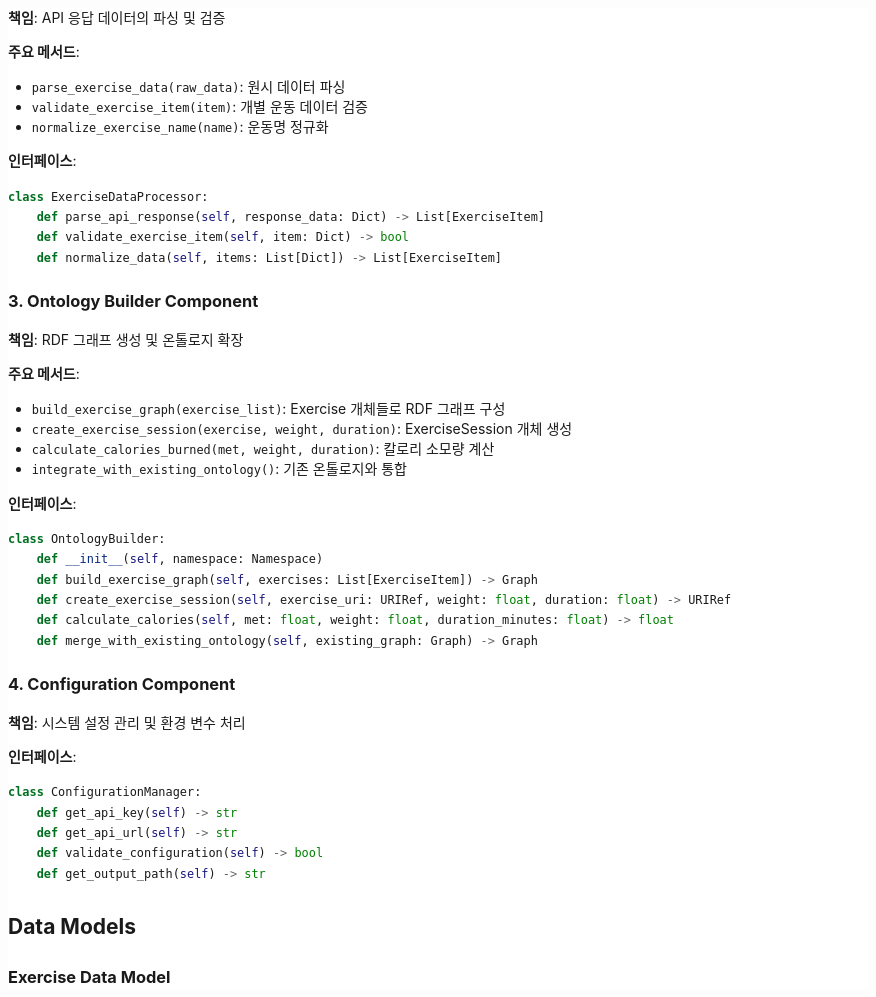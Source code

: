 **책임**: API 응답 데이터의 파싱 및 검증

**주요 메서드**:

- `parse_exercise_data(raw_data)`: 원시 데이터 파싱
- `validate_exercise_item(item)`: 개별 운동 데이터 검증
- `normalize_exercise_name(name)`: 운동명 정규화

**인터페이스**:

```python
class ExerciseDataProcessor:
    def parse_api_response(self, response_data: Dict) -> List[ExerciseItem]
    def validate_exercise_item(self, item: Dict) -> bool
    def normalize_data(self, items: List[Dict]) -> List[ExerciseItem]
```

### 3. Ontology Builder Component

**책임**: RDF 그래프 생성 및 온톨로지 확장

**주요 메서드**:

- `build_exercise_graph(exercise_list)`: Exercise 개체들로 RDF 그래프 구성
- `create_exercise_session(exercise, weight, duration)`: ExerciseSession 개체 생성
- `calculate_calories_burned(met, weight, duration)`: 칼로리 소모량 계산
- `integrate_with_existing_ontology()`: 기존 온톨로지와 통합

**인터페이스**:

```python
class OntologyBuilder:
    def __init__(self, namespace: Namespace)
    def build_exercise_graph(self, exercises: List[ExerciseItem]) -> Graph
    def create_exercise_session(self, exercise_uri: URIRef, weight: float, duration: float) -> URIRef
    def calculate_calories(self, met: float, weight: float, duration_minutes: float) -> float
    def merge_with_existing_ontology(self, existing_graph: Graph) -> Graph
```

### 4. Configuration Component

**책임**: 시스템 설정 관리 및 환경 변수 처리

**인터페이스**:

```python
class ConfigurationManager:
    def get_api_key(self) -> str
    def get_api_url(self) -> str
    def validate_configuration(self) -> bool
    def get_output_path(self) -> str
```

## Data Models

### Exercise Data Model
